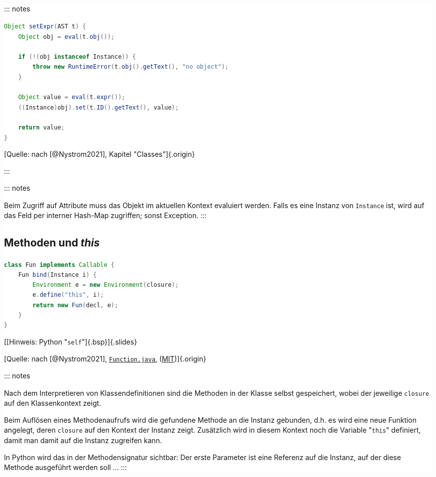 ::: notes
```java
Object setExpr(AST t) {
    Object obj = eval(t.obj());

    if (!(obj instanceof Instance)) {
        throw new RuntimeError(t.obj().getText(), "no object");
    }

    Object value = eval(t.expr());
    ((Instance)obj).set(t.ID().getText(), value);

    return value;
}
```
[Quelle: nach [@Nystrom2021], Kapitel "Classes"]{.origin}

:::

::: notes

Beim Zugriff auf Attribute muss das Objekt im aktuellen Kontext evaluiert
werden. Falls es eine Instanz von `Instance` ist, wird auf das Feld per
interner Hash-Map zugriffen; sonst Exception.
:::


## Methoden und *this*

```java
class Fun implements Callable {
    Fun bind(Instance i) {
        Environment e = new Environment(closure);
        e.define("this", i);
        return new Fun(decl, e);
    }
}
```

[[Hinweis: Python "`self`"]{.bsp}]{.slides}

[Quelle: nach [@Nystrom2021], [`Function.java`](https://github.com/munificent/craftinginterpreters/blob/master/java/com/craftinginterpreters/lox/LoxFunction.java#L31), ([MIT](https://github.com/munificent/craftinginterpreters/blob/master/LICENSE))]{.origin}

::: notes

Nach dem Interpretieren von Klassendefinitionen sind die Methoden in der Klasse
selbst gespeichert, wobei der jeweilige `closure` auf den Klassenkontext zeigt.

Beim Auflösen eines Methodenaufrufs wird die gefundene Methode an die
Instanz gebunden, d.h. es wird eine neue Funktion angelegt, deren `closure`
auf den Kontext der Instanz zeigt. Zusätzlich wird in diesem Kontext noch die
Variable "`this`" definiert, damit man damit auf die Instanz zugreifen kann.

In Python wird das in der Methodensignatur sichtbar: Der erste Parameter ist
eine Referenz auf die Instanz, auf der diese Methode ausgeführt werden soll ...
:::

